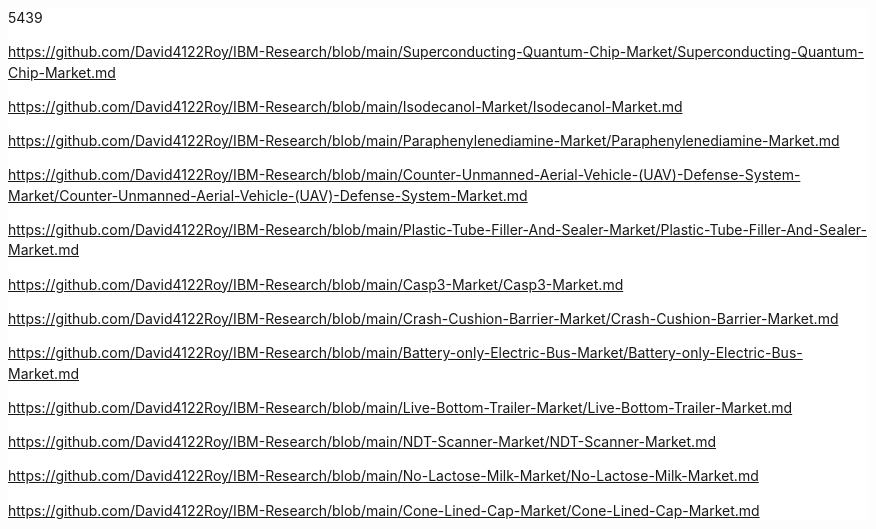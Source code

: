 5439</p><p><a href="https://github.com/David4122Roy/IBM-Research/blob/main/Superconducting-Quantum-Chip-Market/Superconducting-Quantum-Chip-Market.md">https://github.com/David4122Roy/IBM-Research/blob/main/Superconducting-Quantum-Chip-Market/Superconducting-Quantum-Chip-Market.md</a></p><p><a href="https://github.com/David4122Roy/IBM-Research/blob/main/Isodecanol-Market/Isodecanol-Market.md">https://github.com/David4122Roy/IBM-Research/blob/main/Isodecanol-Market/Isodecanol-Market.md</a></p><p><a href="https://github.com/David4122Roy/IBM-Research/blob/main/Paraphenylenediamine-Market/Paraphenylenediamine-Market.md">https://github.com/David4122Roy/IBM-Research/blob/main/Paraphenylenediamine-Market/Paraphenylenediamine-Market.md</a></p><p><a href="https://github.com/David4122Roy/IBM-Research/blob/main/Counter-Unmanned-Aerial-Vehicle-(UAV)-Defense-System-Market/Counter-Unmanned-Aerial-Vehicle-(UAV)-Defense-System-Market.md">https://github.com/David4122Roy/IBM-Research/blob/main/Counter-Unmanned-Aerial-Vehicle-(UAV)-Defense-System-Market/Counter-Unmanned-Aerial-Vehicle-(UAV)-Defense-System-Market.md</a></p><p><a href="https://github.com/David4122Roy/IBM-Research/blob/main/Plastic-Tube-Filler-And-Sealer-Market/Plastic-Tube-Filler-And-Sealer-Market.md">https://github.com/David4122Roy/IBM-Research/blob/main/Plastic-Tube-Filler-And-Sealer-Market/Plastic-Tube-Filler-And-Sealer-Market.md</a></p><p><a href="https://github.com/David4122Roy/IBM-Research/blob/main/Casp3-Market/Casp3-Market.md">https://github.com/David4122Roy/IBM-Research/blob/main/Casp3-Market/Casp3-Market.md</a></p><p><a href="https://github.com/David4122Roy/IBM-Research/blob/main/Crash-Cushion-Barrier-Market/Crash-Cushion-Barrier-Market.md">https://github.com/David4122Roy/IBM-Research/blob/main/Crash-Cushion-Barrier-Market/Crash-Cushion-Barrier-Market.md</a></p><p><a href="https://github.com/David4122Roy/IBM-Research/blob/main/Battery-only-Electric-Bus-Market/Battery-only-Electric-Bus-Market.md">https://github.com/David4122Roy/IBM-Research/blob/main/Battery-only-Electric-Bus-Market/Battery-only-Electric-Bus-Market.md</a></p><p><a href="https://github.com/David4122Roy/IBM-Research/blob/main/Live-Bottom-Trailer-Market/Live-Bottom-Trailer-Market.md">https://github.com/David4122Roy/IBM-Research/blob/main/Live-Bottom-Trailer-Market/Live-Bottom-Trailer-Market.md</a></p><p><a href="https://github.com/David4122Roy/IBM-Research/blob/main/NDT-Scanner-Market/NDT-Scanner-Market.md">https://github.com/David4122Roy/IBM-Research/blob/main/NDT-Scanner-Market/NDT-Scanner-Market.md</a></p><p><a href="https://github.com/David4122Roy/IBM-Research/blob/main/No-Lactose-Milk-Market/No-Lactose-Milk-Market.md">https://github.com/David4122Roy/IBM-Research/blob/main/No-Lactose-Milk-Market/No-Lactose-Milk-Market.md</a></p><p><a href="https://github.com/David4122Roy/IBM-Research/blob/main/Cone-Lined-Cap-Market/Cone-Lined-Cap-Market.md">https://github.com/David4122Roy/IBM-Research/blob/main/Cone-Lined-Cap-Market/Cone-Lined-Cap-Market.md</a></p>